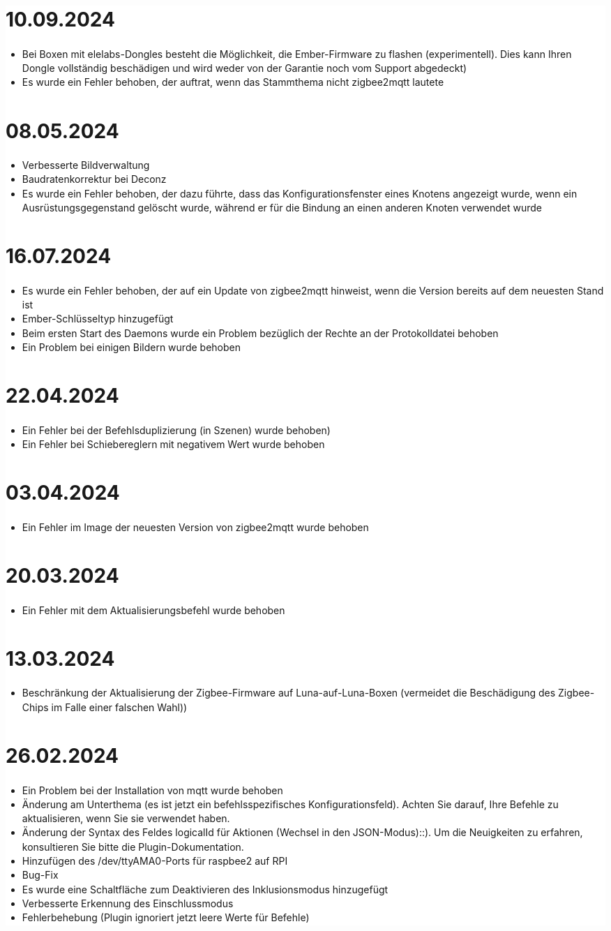 # 10.09.2024

- Bei Boxen mit elelabs-Dongles besteht die Möglichkeit, die Ember-Firmware zu flashen (experimentell). Dies kann Ihren Dongle vollständig beschädigen und wird weder von der Garantie noch vom Support abgedeckt)
- Es wurde ein Fehler behoben, der auftrat, wenn das Stammthema nicht zigbee2mqtt lautete

# 08.05.2024

- Verbesserte Bildverwaltung
- Baudratenkorrektur bei Deconz
- Es wurde ein Fehler behoben, der dazu führte, dass das Konfigurationsfenster eines Knotens angezeigt wurde, wenn ein Ausrüstungsgegenstand gelöscht wurde, während er für die Bindung an einen anderen Knoten verwendet wurde

# 16.07.2024

- Es wurde ein Fehler behoben, der auf ein Update von zigbee2mqtt hinweist, wenn die Version bereits auf dem neuesten Stand ist
- Ember-Schlüsseltyp hinzugefügt
- Beim ersten Start des Daemons wurde ein Problem bezüglich der Rechte an der Protokolldatei behoben
- Ein Problem bei einigen Bildern wurde behoben

# 22.04.2024

- Ein Fehler bei der Befehlsduplizierung (in Szenen) wurde behoben)
- Ein Fehler bei Schiebereglern mit negativem Wert wurde behoben

# 03.04.2024

- Ein Fehler im Image der neuesten Version von zigbee2mqtt wurde behoben

# 20.03.2024

- Ein Fehler mit dem Aktualisierungsbefehl wurde behoben

# 13.03.2024

- Beschränkung der Aktualisierung der Zigbee-Firmware auf Luna-auf-Luna-Boxen (vermeidet die Beschädigung des Zigbee-Chips im Falle einer falschen Wahl))

# 26.02.2024

- Ein Problem bei der Installation von mqtt wurde behoben
- Änderung am Unterthema (es ist jetzt ein befehlsspezifisches Konfigurationsfeld). Achten Sie darauf, Ihre Befehle zu aktualisieren, wenn Sie sie verwendet haben.
- Änderung der Syntax des Feldes logicalId für Aktionen (Wechsel in den JSON-Modus)::). Um die Neuigkeiten zu erfahren, konsultieren Sie bitte die Plugin-Dokumentation.
- Hinzufügen des /dev/ttyAMA0-Ports für raspbee2 auf RPI
- Bug-Fix
- Es wurde eine Schaltfläche zum Deaktivieren des Inklusionsmodus hinzugefügt
- Verbesserte Erkennung des Einschlussmodus
- Fehlerbehebung (Plugin ignoriert jetzt leere Werte für Befehle)
